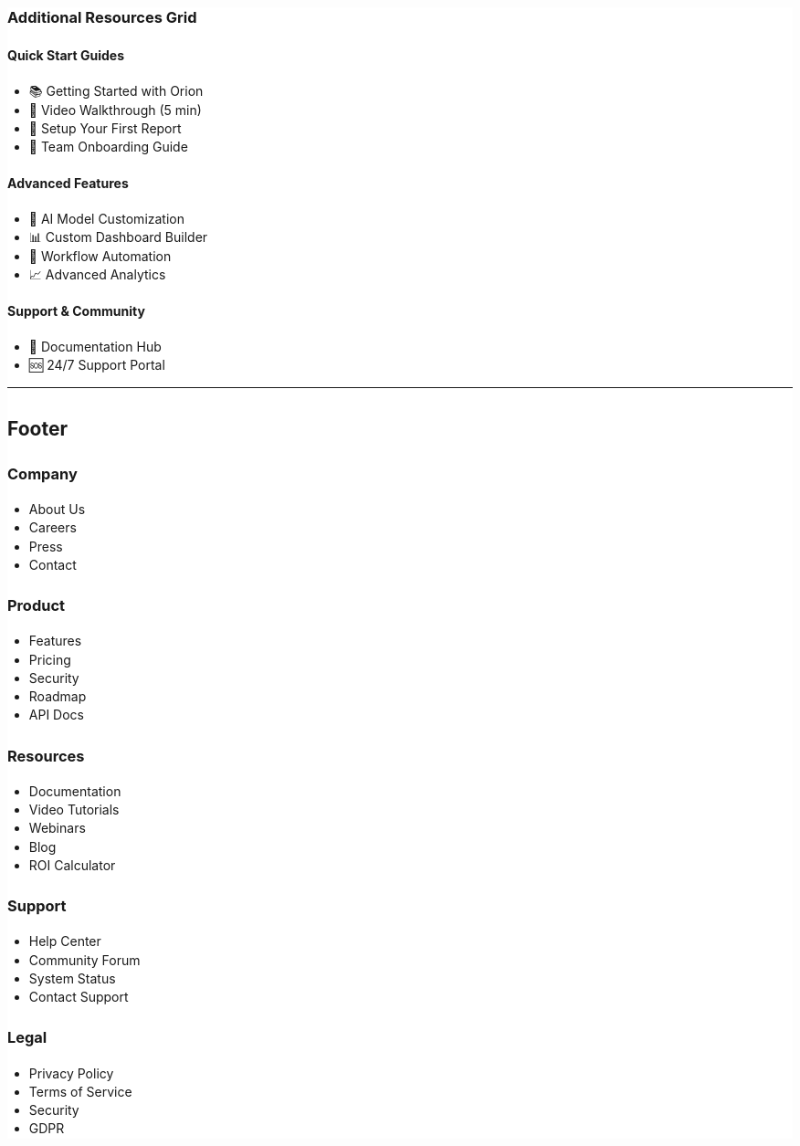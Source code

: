 ### Additional Resources Grid

#### Quick Start Guides
- 📚 Getting Started with Orion
- 🎥 Video Walkthrough (5 min)
- 🔧 Setup Your First Report
- 🤝 Team Onboarding Guide

#### Advanced Features
- 🧠 AI Model Customization
- 📊 Custom Dashboard Builder
- 🔄 Workflow Automation
- 📈 Advanced Analytics

#### Support & Community
- 📖 Documentation Hub
- 🆘 24/7 Support Portal

---

## Footer

### Company
- About Us
- Careers
- Press
- Contact

### Product
- Features
- Pricing
- Security
- Roadmap
- API Docs

### Resources
- Documentation
- Video Tutorials
- Webinars
- Blog
- ROI Calculator

### Support
- Help Center
- Community Forum
- System Status
- Contact Support

### Legal
- Privacy Policy
- Terms of Service
- Security
- GDPR
